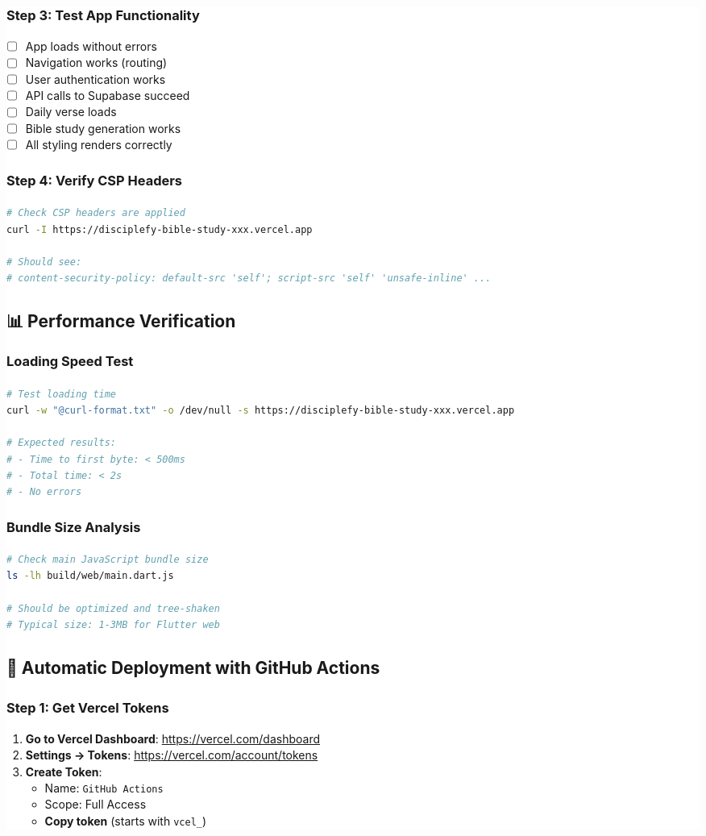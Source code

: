 ### **Step 3: Test App Functionality**
- [ ] App loads without errors
- [ ] Navigation works (routing)
- [ ] User authentication works
- [ ] API calls to Supabase succeed
- [ ] Daily verse loads
- [ ] Bible study generation works
- [ ] All styling renders correctly

### **Step 4: Verify CSP Headers**
```bash
# Check CSP headers are applied
curl -I https://disciplefy-bible-study-xxx.vercel.app

# Should see:
# content-security-policy: default-src 'self'; script-src 'self' 'unsafe-inline' ...
```

## 📊 **Performance Verification**

### **Loading Speed Test**
```bash
# Test loading time
curl -w "@curl-format.txt" -o /dev/null -s https://disciplefy-bible-study-xxx.vercel.app

# Expected results:
# - Time to first byte: < 500ms
# - Total time: < 2s
# - No errors
```

### **Bundle Size Analysis**
```bash
# Check main JavaScript bundle size
ls -lh build/web/main.dart.js

# Should be optimized and tree-shaken
# Typical size: 1-3MB for Flutter web
```

## 🔄 **Automatic Deployment with GitHub Actions**

### **Step 1: Get Vercel Tokens**

1. **Go to Vercel Dashboard**: https://vercel.com/dashboard
2. **Settings → Tokens**: https://vercel.com/account/tokens
3. **Create Token**: 
   - Name: `GitHub Actions`
   - Scope: Full Access
   - **Copy token** (starts with `vcel_`)

